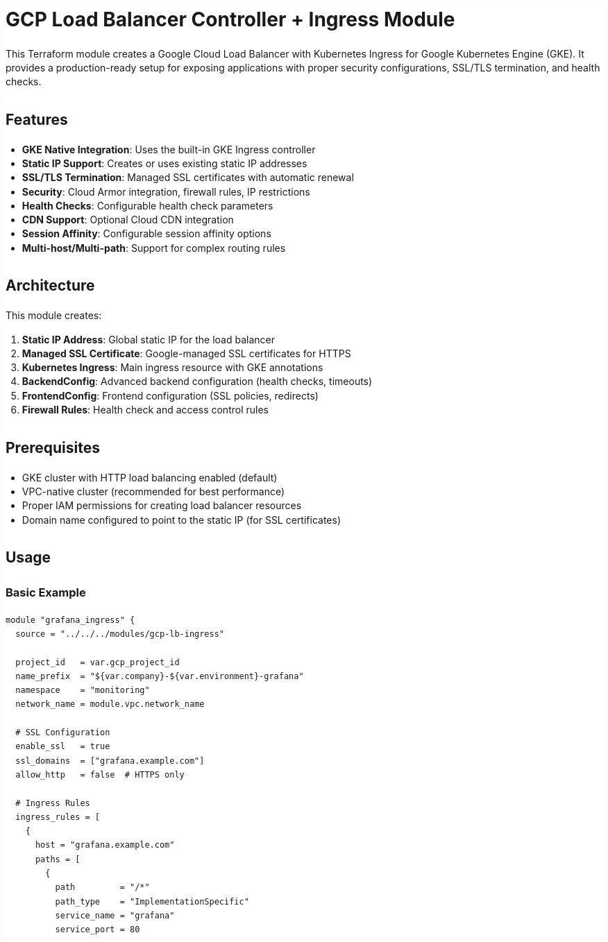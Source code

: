 # GCP Load Balancer Controller + Ingress Module

This Terraform module creates a Google Cloud Load Balancer with Kubernetes Ingress for Google Kubernetes Engine (GKE). It provides a production-ready setup for exposing applications with proper security configurations, SSL/TLS termination, and health checks.

## Features

- **GKE Native Integration**: Uses the built-in GKE Ingress controller
- **Static IP Support**: Creates or uses existing static IP addresses
- **SSL/TLS Termination**: Managed SSL certificates with automatic renewal
- **Security**: Cloud Armor integration, firewall rules, IP restrictions
- **Health Checks**: Configurable health check parameters
- **CDN Support**: Optional Cloud CDN integration
- **Session Affinity**: Configurable session affinity options
- **Multi-host/Multi-path**: Support for complex routing rules

## Architecture

This module creates:
1. **Static IP Address**: Global static IP for the load balancer
2. **Managed SSL Certificate**: Google-managed SSL certificates for HTTPS
3. **Kubernetes Ingress**: Main ingress resource with GKE annotations
4. **BackendConfig**: Advanced backend configuration (health checks, timeouts)
5. **FrontendConfig**: Frontend configuration (SSL policies, redirects)
6. **Firewall Rules**: Health check and access control rules

## Prerequisites

- GKE cluster with HTTP load balancing enabled (default)
- VPC-native cluster (recommended for best performance)
- Proper IAM permissions for creating load balancer resources
- Domain name configured to point to the static IP (for SSL certificates)

## Usage

### Basic Example

```hcl
module "grafana_ingress" {
  source = "../../../modules/gcp-lb-ingress"
  
  project_id   = var.gcp_project_id
  name_prefix  = "${var.company}-${var.environment}-grafana"
  namespace    = "monitoring"
  network_name = module.vpc.network_name
  
  # SSL Configuration
  enable_ssl   = true
  ssl_domains  = ["grafana.example.com"]
  allow_http   = false  # HTTPS only
  
  # Ingress Rules
  ingress_rules = [
    {
      host = "grafana.example.com"
      paths = [
        {
          path         = "/*"
          path_type    = "ImplementationSpecific"
          service_name = "grafana"
          service_port = 80
```
